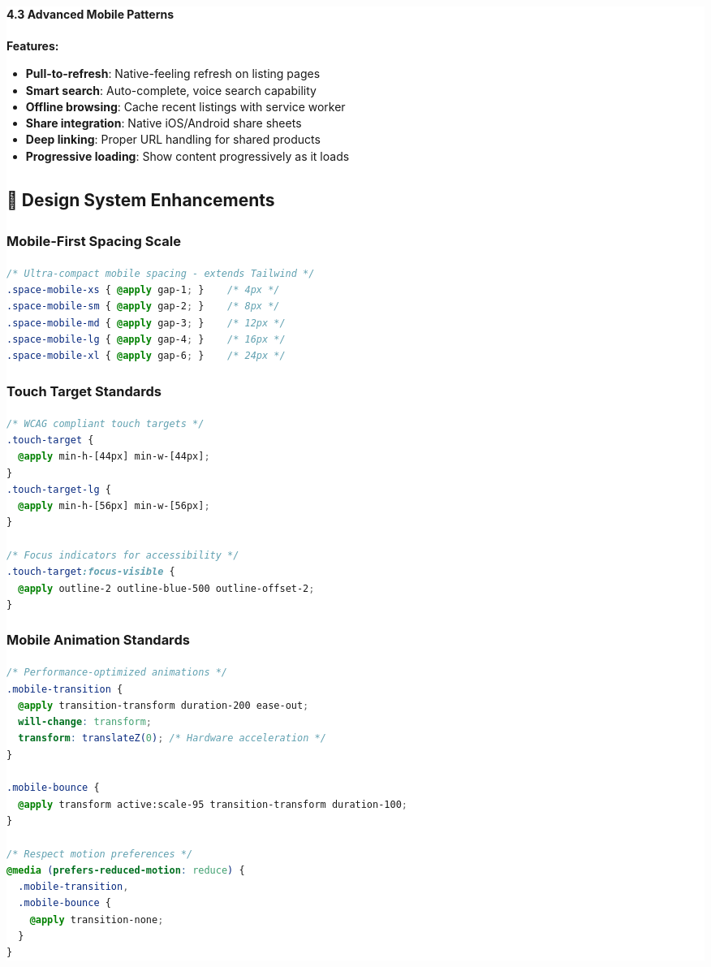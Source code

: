 #### 4.3 Advanced Mobile Patterns
**Features:**
- **Pull-to-refresh**: Native-feeling refresh on listing pages
- **Smart search**: Auto-complete, voice search capability
- **Offline browsing**: Cache recent listings with service worker
- **Share integration**: Native iOS/Android share sheets
- **Deep linking**: Proper URL handling for shared products
- **Progressive loading**: Show content progressively as it loads

## 🎨 Design System Enhancements

### Mobile-First Spacing Scale
```css
/* Ultra-compact mobile spacing - extends Tailwind */
.space-mobile-xs { @apply gap-1; }    /* 4px */
.space-mobile-sm { @apply gap-2; }    /* 8px */
.space-mobile-md { @apply gap-3; }    /* 12px */
.space-mobile-lg { @apply gap-4; }    /* 16px */
.space-mobile-xl { @apply gap-6; }    /* 24px */
```

### Touch Target Standards
```css
/* WCAG compliant touch targets */
.touch-target { 
  @apply min-h-[44px] min-w-[44px]; 
}
.touch-target-lg { 
  @apply min-h-[56px] min-w-[56px]; 
}

/* Focus indicators for accessibility */
.touch-target:focus-visible {
  @apply outline-2 outline-blue-500 outline-offset-2;
}
```

### Mobile Animation Standards
```css
/* Performance-optimized animations */
.mobile-transition {
  @apply transition-transform duration-200 ease-out;
  will-change: transform;
  transform: translateZ(0); /* Hardware acceleration */
}

.mobile-bounce {
  @apply transform active:scale-95 transition-transform duration-100;
}

/* Respect motion preferences */
@media (prefers-reduced-motion: reduce) {
  .mobile-transition,
  .mobile-bounce {
    @apply transition-none;
  }
}
```
